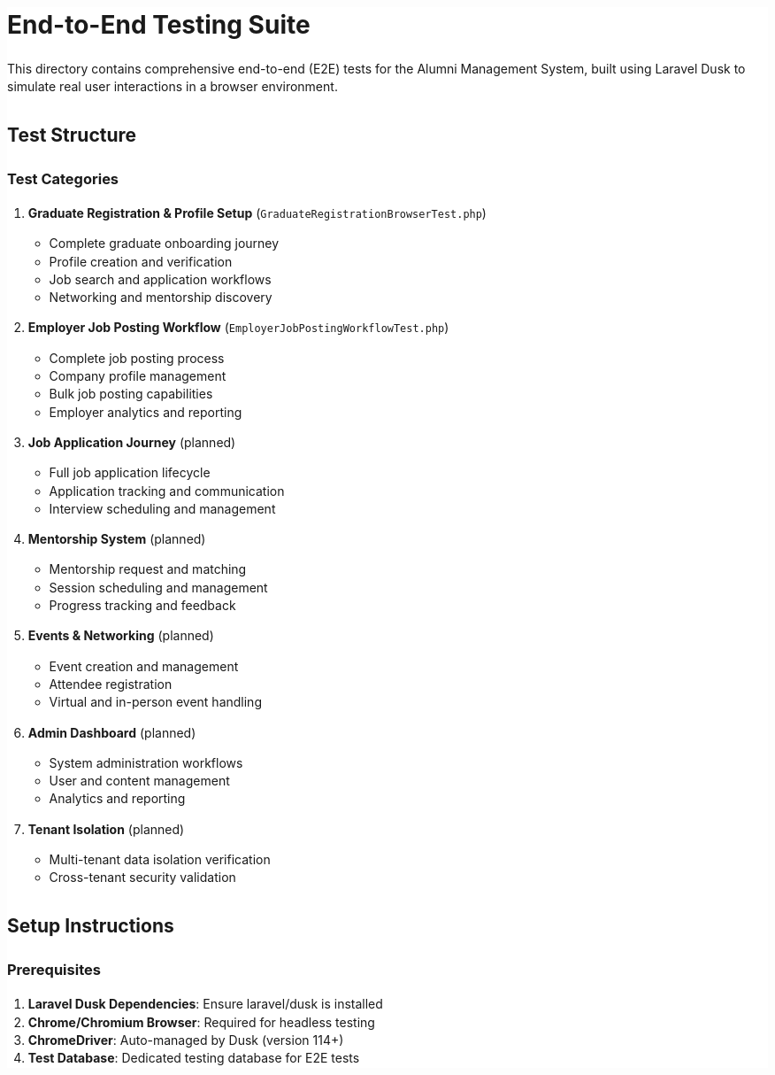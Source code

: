 # End-to-End Testing Suite

This directory contains comprehensive end-to-end (E2E) tests for the Alumni Management System, built using Laravel Dusk to simulate real user interactions in a browser environment.

## Test Structure

### Test Categories

1. **Graduate Registration & Profile Setup** (`GraduateRegistrationBrowserTest.php`)
   - Complete graduate onboarding journey
   - Profile creation and verification
   - Job search and application workflows
   - Networking and mentorship discovery

2. **Employer Job Posting Workflow** (`EmployerJobPostingWorkflowTest.php`)
   - Complete job posting process
   - Company profile management
   - Bulk job posting capabilities
   - Employer analytics and reporting

3. **Job Application Journey** (planned)
   - Full job application lifecycle
   - Application tracking and communication
   - Interview scheduling and management

4. **Mentorship System** (planned)
   - Mentorship request and matching
   - Session scheduling and management
   - Progress tracking and feedback

5. **Events & Networking** (planned)
   - Event creation and management
   - Attendee registration
   - Virtual and in-person event handling

6. **Admin Dashboard** (planned)
   - System administration workflows
   - User and content management
   - Analytics and reporting

7. **Tenant Isolation** (planned)
   - Multi-tenant data isolation verification
   - Cross-tenant security validation

## Setup Instructions

### Prerequisites

1. **Laravel Dusk Dependencies**: Ensure laravel/dusk is installed
2. **Chrome/Chromium Browser**: Required for headless testing
3. **ChromeDriver**: Auto-managed by Dusk (version 114+)
4. **Test Database**: Dedicated testing database for E2E tests
